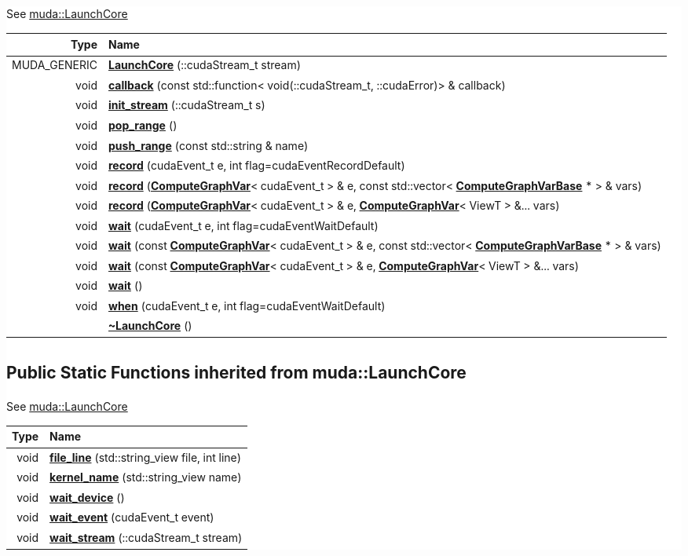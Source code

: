 See [muda::LaunchCore](classmuda_1_1_launch_core.md)

| Type | Name |
| ---: | :--- |
|  MUDA\_GENERIC | [**LaunchCore**](classmuda_1_1_launch_core.md#function-launchcore) (::cudaStream\_t stream) <br> |
|  void | [**callback**](classmuda_1_1_launch_core.md#function-callback) (const std::function&lt; void(::cudaStream\_t, ::cudaError)&gt; & callback) <br> |
|  void | [**init\_stream**](classmuda_1_1_launch_core.md#function-init_stream) (::cudaStream\_t s) <br> |
|  void | [**pop\_range**](classmuda_1_1_launch_core.md#function-pop_range) () <br> |
|  void | [**push\_range**](classmuda_1_1_launch_core.md#function-push_range) (const std::string & name) <br> |
|  void | [**record**](classmuda_1_1_launch_core.md#function-record-13) (cudaEvent\_t e, int flag=cudaEventRecordDefault) <br> |
|  void | [**record**](classmuda_1_1_launch_core.md#function-record-23) ([**ComputeGraphVar**](classmuda_1_1_compute_graph_var.md)&lt; cudaEvent\_t &gt; & e, const std::vector&lt; [**ComputeGraphVarBase**](classmuda_1_1_compute_graph_var_base.md) \* &gt; & vars) <br> |
|  void | [**record**](classmuda_1_1_launch_core.md#function-record-33) ([**ComputeGraphVar**](classmuda_1_1_compute_graph_var.md)&lt; cudaEvent\_t &gt; & e, [**ComputeGraphVar**](classmuda_1_1_compute_graph_var.md)&lt; ViewT &gt; &... vars) <br> |
|  void | [**wait**](classmuda_1_1_launch_core.md#function-wait-14) (cudaEvent\_t e, int flag=cudaEventWaitDefault) <br> |
|  void | [**wait**](classmuda_1_1_launch_core.md#function-wait-24) (const [**ComputeGraphVar**](classmuda_1_1_compute_graph_var.md)&lt; cudaEvent\_t &gt; & e, const std::vector&lt; [**ComputeGraphVarBase**](classmuda_1_1_compute_graph_var_base.md) \* &gt; & vars) <br> |
|  void | [**wait**](classmuda_1_1_launch_core.md#function-wait-34) (const [**ComputeGraphVar**](classmuda_1_1_compute_graph_var.md)&lt; cudaEvent\_t &gt; & e, [**ComputeGraphVar**](classmuda_1_1_compute_graph_var.md)&lt; ViewT &gt; &... vars) <br> |
|  void | [**wait**](classmuda_1_1_launch_core.md#function-wait-44) () <br> |
|  void | [**when**](classmuda_1_1_launch_core.md#function-when) (cudaEvent\_t e, int flag=cudaEventWaitDefault) <br> |
|   | [**~LaunchCore**](classmuda_1_1_launch_core.md#function-launchcore) () <br> |








## Public Static Functions inherited from muda::LaunchCore

See [muda::LaunchCore](classmuda_1_1_launch_core.md)

| Type | Name |
| ---: | :--- |
|  void | [**file\_line**](classmuda_1_1_launch_core.md#function-file_line) (std::string\_view file, int line) <br> |
|  void | [**kernel\_name**](classmuda_1_1_launch_core.md#function-kernel_name) (std::string\_view name) <br> |
|  void | [**wait\_device**](classmuda_1_1_launch_core.md#function-wait_device) () <br> |
|  void | [**wait\_event**](classmuda_1_1_launch_core.md#function-wait_event) (cudaEvent\_t event) <br> |
|  void | [**wait\_stream**](classmuda_1_1_launch_core.md#function-wait_stream) (::cudaStream\_t stream) <br> |







